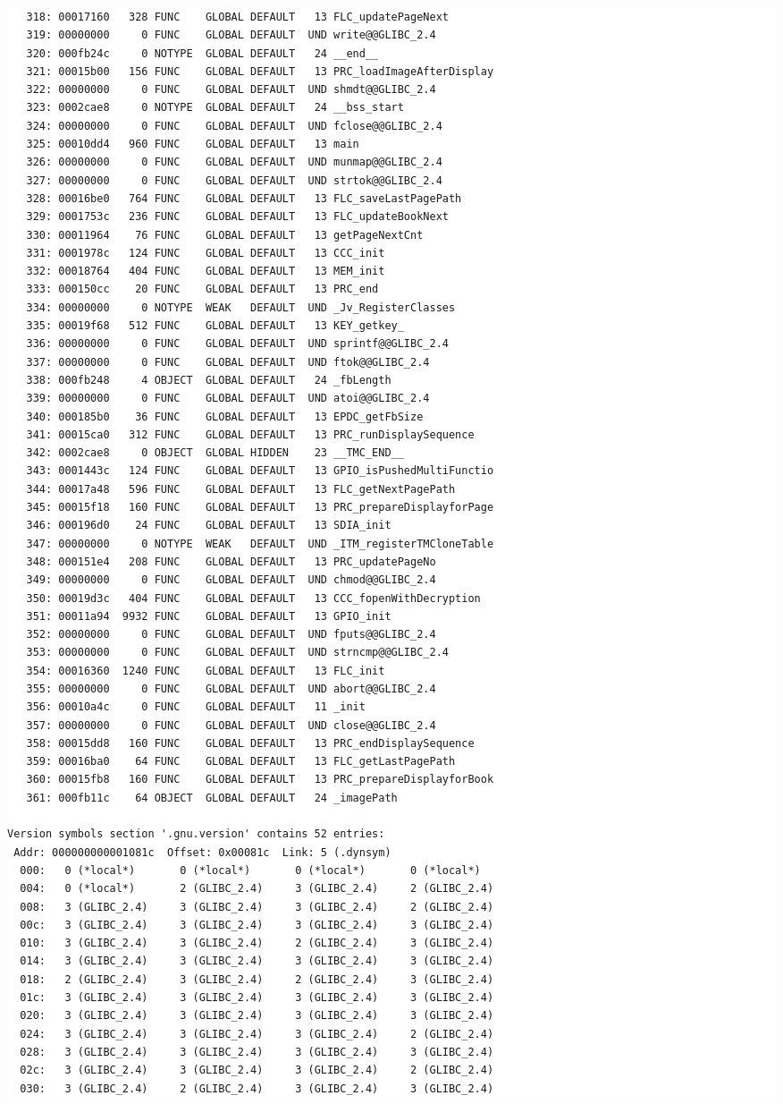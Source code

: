        318: 00017160   328 FUNC    GLOBAL DEFAULT   13 FLC_updatePageNext
       319: 00000000     0 FUNC    GLOBAL DEFAULT  UND write@@GLIBC_2.4
       320: 000fb24c     0 NOTYPE  GLOBAL DEFAULT   24 __end__
       321: 00015b00   156 FUNC    GLOBAL DEFAULT   13 PRC_loadImageAfterDisplay
       322: 00000000     0 FUNC    GLOBAL DEFAULT  UND shmdt@@GLIBC_2.4
       323: 0002cae8     0 NOTYPE  GLOBAL DEFAULT   24 __bss_start
       324: 00000000     0 FUNC    GLOBAL DEFAULT  UND fclose@@GLIBC_2.4
       325: 00010dd4   960 FUNC    GLOBAL DEFAULT   13 main
       326: 00000000     0 FUNC    GLOBAL DEFAULT  UND munmap@@GLIBC_2.4
       327: 00000000     0 FUNC    GLOBAL DEFAULT  UND strtok@@GLIBC_2.4
       328: 00016be0   764 FUNC    GLOBAL DEFAULT   13 FLC_saveLastPagePath
       329: 0001753c   236 FUNC    GLOBAL DEFAULT   13 FLC_updateBookNext
       330: 00011964    76 FUNC    GLOBAL DEFAULT   13 getPageNextCnt
       331: 0001978c   124 FUNC    GLOBAL DEFAULT   13 CCC_init
       332: 00018764   404 FUNC    GLOBAL DEFAULT   13 MEM_init
       333: 000150cc    20 FUNC    GLOBAL DEFAULT   13 PRC_end
       334: 00000000     0 NOTYPE  WEAK   DEFAULT  UND _Jv_RegisterClasses
       335: 00019f68   512 FUNC    GLOBAL DEFAULT   13 KEY_getkey_
       336: 00000000     0 FUNC    GLOBAL DEFAULT  UND sprintf@@GLIBC_2.4
       337: 00000000     0 FUNC    GLOBAL DEFAULT  UND ftok@@GLIBC_2.4
       338: 000fb248     4 OBJECT  GLOBAL DEFAULT   24 _fbLength
       339: 00000000     0 FUNC    GLOBAL DEFAULT  UND atoi@@GLIBC_2.4
       340: 000185b0    36 FUNC    GLOBAL DEFAULT   13 EPDC_getFbSize
       341: 00015ca0   312 FUNC    GLOBAL DEFAULT   13 PRC_runDisplaySequence
       342: 0002cae8     0 OBJECT  GLOBAL HIDDEN    23 __TMC_END__
       343: 0001443c   124 FUNC    GLOBAL DEFAULT   13 GPIO_isPushedMultiFunctio
       344: 00017a48   596 FUNC    GLOBAL DEFAULT   13 FLC_getNextPagePath
       345: 00015f18   160 FUNC    GLOBAL DEFAULT   13 PRC_prepareDisplayforPage
       346: 000196d0    24 FUNC    GLOBAL DEFAULT   13 SDIA_init
       347: 00000000     0 NOTYPE  WEAK   DEFAULT  UND _ITM_registerTMCloneTable
       348: 000151e4   208 FUNC    GLOBAL DEFAULT   13 PRC_updatePageNo
       349: 00000000     0 FUNC    GLOBAL DEFAULT  UND chmod@@GLIBC_2.4
       350: 00019d3c   404 FUNC    GLOBAL DEFAULT   13 CCC_fopenWithDecryption
       351: 00011a94  9932 FUNC    GLOBAL DEFAULT   13 GPIO_init
       352: 00000000     0 FUNC    GLOBAL DEFAULT  UND fputs@@GLIBC_2.4
       353: 00000000     0 FUNC    GLOBAL DEFAULT  UND strncmp@@GLIBC_2.4
       354: 00016360  1240 FUNC    GLOBAL DEFAULT   13 FLC_init
       355: 00000000     0 FUNC    GLOBAL DEFAULT  UND abort@@GLIBC_2.4
       356: 00010a4c     0 FUNC    GLOBAL DEFAULT   11 _init
       357: 00000000     0 FUNC    GLOBAL DEFAULT  UND close@@GLIBC_2.4
       358: 00015dd8   160 FUNC    GLOBAL DEFAULT   13 PRC_endDisplaySequence
       359: 00016ba0    64 FUNC    GLOBAL DEFAULT   13 FLC_getLastPagePath
       360: 00015fb8   160 FUNC    GLOBAL DEFAULT   13 PRC_prepareDisplayforBook
       361: 000fb11c    64 OBJECT  GLOBAL DEFAULT   24 _imagePath
    
    Version symbols section '.gnu.version' contains 52 entries:
     Addr: 000000000001081c  Offset: 0x00081c  Link: 5 (.dynsym)
      000:   0 (*local*)       0 (*local*)       0 (*local*)       0 (*local*)    
      004:   0 (*local*)       2 (GLIBC_2.4)     3 (GLIBC_2.4)     2 (GLIBC_2.4)  
      008:   3 (GLIBC_2.4)     3 (GLIBC_2.4)     3 (GLIBC_2.4)     2 (GLIBC_2.4)  
      00c:   3 (GLIBC_2.4)     3 (GLIBC_2.4)     3 (GLIBC_2.4)     3 (GLIBC_2.4)  
      010:   3 (GLIBC_2.4)     3 (GLIBC_2.4)     2 (GLIBC_2.4)     3 (GLIBC_2.4)  
      014:   3 (GLIBC_2.4)     3 (GLIBC_2.4)     3 (GLIBC_2.4)     3 (GLIBC_2.4)  
      018:   2 (GLIBC_2.4)     3 (GLIBC_2.4)     2 (GLIBC_2.4)     3 (GLIBC_2.4)  
      01c:   3 (GLIBC_2.4)     3 (GLIBC_2.4)     3 (GLIBC_2.4)     3 (GLIBC_2.4)  
      020:   3 (GLIBC_2.4)     3 (GLIBC_2.4)     3 (GLIBC_2.4)     3 (GLIBC_2.4)  
      024:   3 (GLIBC_2.4)     3 (GLIBC_2.4)     3 (GLIBC_2.4)     2 (GLIBC_2.4)  
      028:   3 (GLIBC_2.4)     3 (GLIBC_2.4)     3 (GLIBC_2.4)     3 (GLIBC_2.4)  
      02c:   3 (GLIBC_2.4)     3 (GLIBC_2.4)     3 (GLIBC_2.4)     2 (GLIBC_2.4)  
      030:   3 (GLIBC_2.4)     2 (GLIBC_2.4)     3 (GLIBC_2.4)     3 (GLIBC_2.4)  
    